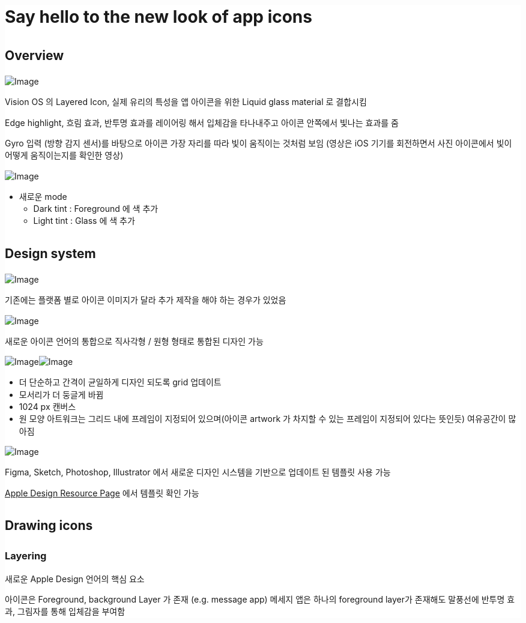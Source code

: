 # Say hello to the new look of app icons

## Overview

<img width="629" height="349" alt="Image" src="https://github.com/user-attachments/assets/bb73161a-1c0c-45c7-bfb1-2069e2149010" />

Vision OS 의 Layered Icon, 실제 유리의 특성을 앱 아이콘을 위한 Liquid glass material 로 결합시킴

Edge highlight, 흐림 효과, 반투명 효과를 레이어링 해서 입체감을 타나내주고 아이콘 안쪽에서 빛나는 효과를 줌

<video controls src="ScreenRecording_07-05-2025 18-55-52_1.mov" title="Title"></video>

Gyro 입력 (방향 감지 센서)를 바탕으로 아이콘 가장 자리를 따라 빛이 움직이는 것처럼 보임
(영상은 iOS 기기를 회전하면서 사진 아이콘에서 빛이 어떻게 움직이는지를 확인한 영상)

<img width="597" height="420" alt="Image" src="https://github.com/user-attachments/assets/d396f0ba-146e-4dd8-a4a5-b124cb971803" />

* 새로운 mode
    * Dark tint : Foreground 에 색 추가
    * Light tint : Glass 에 색 추가


## Design system

<img width="470" height="197" alt="Image" src="https://github.com/user-attachments/assets/8da99d55-9346-408a-aef2-35daf79d25a3" />

기존에는 플랫폼 별로 아이콘 이미지가 달라 추가 제작을 해야 하는 경우가 있었음

<img width="423" height="277" alt="Image" src="https://github.com/user-attachments/assets/d674fb0a-c9a6-43cc-9d09-000efd7031a3" />

새로운 아이콘 언어의 통합으로 직사각형 / 원형 형태로 통합된 디자인 가능

<img width="257" height="248" alt="Image" src="https://github.com/user-attachments/assets/66196684-9705-4131-86ce-452dd208b9d3" /><img width="252" height="250" alt="Image" src="https://github.com/user-attachments/assets/19181202-25ea-47bb-99c8-40ff5e900f7d" />

* 더 단순하고 간격이 균일하게 디자인 되도록 grid 업데이트
* 모서리가 더 둥글게 바뀜
* 1024 px 캔버스
* 원 모양 아트워크는 그리드 내에 프레임이 지정되어 있으며(아이콘 artwork 가 차지할 수 있는 프레임이 지정되어 있다는 뜻인듯) 여유공간이 많아짐

<img width="493" height="320" alt="Image" src="https://github.com/user-attachments/assets/2985a152-5f44-476c-bb32-11e3274ced86" />

Figma, Sketch, Photoshop, Illustrator 에서 새로운 디자인 시스템을 기반으로 업데이트 된 템플릿 사용 가능

[Apple Design Resource Page](https://developer.apple.com/design/resources/) 에서 템플릿 확인 가능

## Drawing icons

### Layering

새로운 Apple Design 언어의 핵심 요소

아이콘은 Foreground, background Layer 가 존재 (e.g. message app)
메세지 앱은 하나의 foreground layer가 존재해도 말풍선에 반투명 효과, 그림자를 통해 입체감을 부여함
